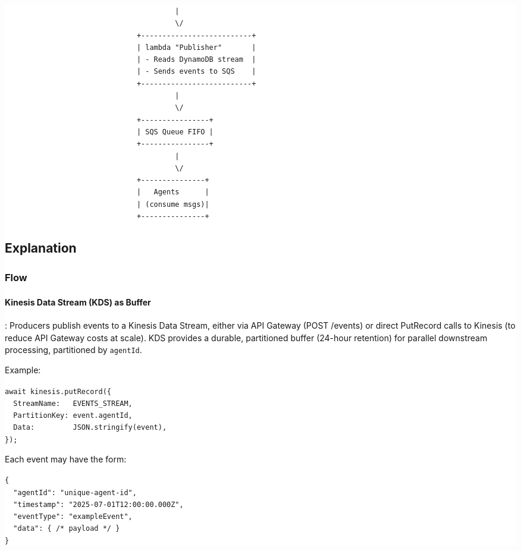                                             |
                                            \/
                                   +--------------------------+
                                   | lambda "Publisher"       |
                                   | - Reads DynamoDB stream  |
                                   | - Sends events to SQS    |
                                   +--------------------------+
                                            |
                                            \/
                                   +----------------+
                                   | SQS Queue FIFO |
                                   +----------------+
                                            |
                                            \/
                                   +---------------+
                                   |   Agents      |
                                   | (consume msgs)|
                                   +---------------+


## Explanation

### Flow

#### Kinesis Data Stream (KDS) as Buffer
:
Producers publish events to a Kinesis Data Stream, either via API Gateway (POST /events) or direct PutRecord calls to Kinesis (to reduce API Gateway costs at scale). KDS provides a durable, partitioned buffer (24-hour retention) for parallel downstream processing, partitioned by `agentId`.

Example:

    await kinesis.putRecord({
      StreamName:   EVENTS_STREAM,
      PartitionKey: event.agentId,
      Data:         JSON.stringify(event),
    });

Each event may have the form:

    {
      "agentId": "unique-agent-id",
      "timestamp": "2025-07-01T12:00:00.000Z",
      "eventType": "exampleEvent",
      "data": { /* payload */ }
    }

